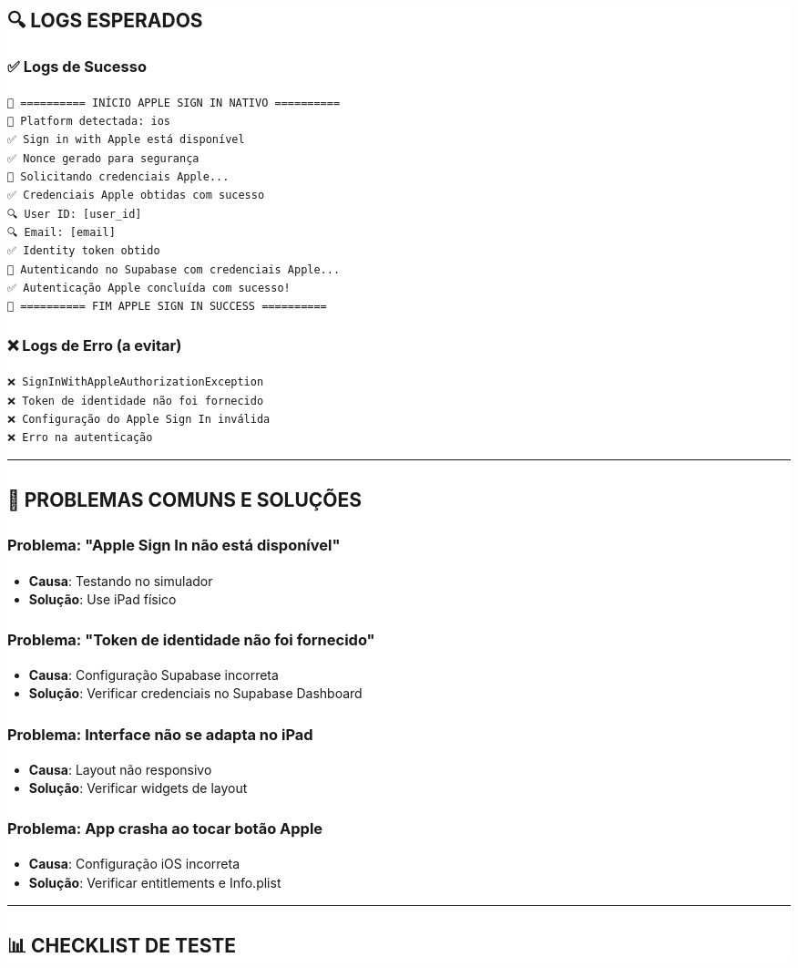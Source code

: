 ## 🔍 **LOGS ESPERADOS**

### **✅ Logs de Sucesso**
```
🍎 ========== INÍCIO APPLE SIGN IN NATIVO ==========
🍎 Platform detectada: ios
✅ Sign in with Apple está disponível
✅ Nonce gerado para segurança
🔄 Solicitando credenciais Apple...
✅ Credenciais Apple obtidas com sucesso
🔍 User ID: [user_id]
🔍 Email: [email]
✅ Identity token obtido
🔄 Autenticando no Supabase com credenciais Apple...
✅ Autenticação Apple concluída com sucesso!
🍎 ========== FIM APPLE SIGN IN SUCCESS ==========
```

### **❌ Logs de Erro (a evitar)**
```
❌ SignInWithAppleAuthorizationException
❌ Token de identidade não foi fornecido
❌ Configuração do Apple Sign In inválida
❌ Erro na autenticação
```

---

## 🚨 **PROBLEMAS COMUNS E SOLUÇÕES**

### **Problema: "Apple Sign In não está disponível"**
- **Causa**: Testando no simulador
- **Solução**: Use iPad físico

### **Problema: "Token de identidade não foi fornecido"**
- **Causa**: Configuração Supabase incorreta
- **Solução**: Verificar credenciais no Supabase Dashboard

### **Problema: Interface não se adapta no iPad**
- **Causa**: Layout não responsivo
- **Solução**: Verificar widgets de layout

### **Problema: App crasha ao tocar botão Apple**
- **Causa**: Configuração iOS incorreta
- **Solução**: Verificar entitlements e Info.plist

---

## 📊 **CHECKLIST DE TESTE**
